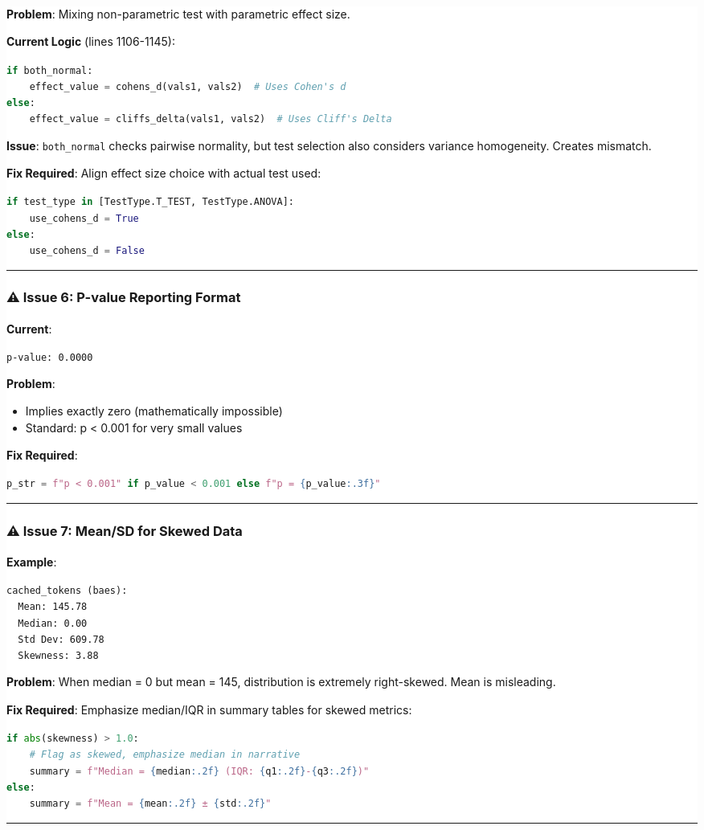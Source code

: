 **Problem**: Mixing non-parametric test with parametric effect size.

**Current Logic** (lines 1106-1145):
```python
if both_normal:
    effect_value = cohens_d(vals1, vals2)  # Uses Cohen's d
else:
    effect_value = cliffs_delta(vals1, vals2)  # Uses Cliff's Delta
```

**Issue**: `both_normal` checks pairwise normality, but test selection also considers variance homogeneity. Creates mismatch.

**Fix Required**: Align effect size choice with actual test used:
```python
if test_type in [TestType.T_TEST, TestType.ANOVA]:
    use_cohens_d = True
else:
    use_cohens_d = False
```

---

### ⚠️ Issue 6: P-value Reporting Format

**Current**:
```
p-value: 0.0000
```

**Problem**: 
- Implies exactly zero (mathematically impossible)
- Standard: p < 0.001 for very small values

**Fix Required**:
```python
p_str = f"p < 0.001" if p_value < 0.001 else f"p = {p_value:.3f}"
```

---

### ⚠️ Issue 7: Mean/SD for Skewed Data

**Example**:
```
cached_tokens (baes):
  Mean: 145.78
  Median: 0.00
  Std Dev: 609.78
  Skewness: 3.88
```

**Problem**: When median = 0 but mean = 145, distribution is extremely right-skewed. Mean is misleading.

**Fix Required**: Emphasize median/IQR in summary tables for skewed metrics:
```python
if abs(skewness) > 1.0:
    # Flag as skewed, emphasize median in narrative
    summary = f"Median = {median:.2f} (IQR: {q1:.2f}-{q3:.2f})"
else:
    summary = f"Mean = {mean:.2f} ± {std:.2f}"
```

---